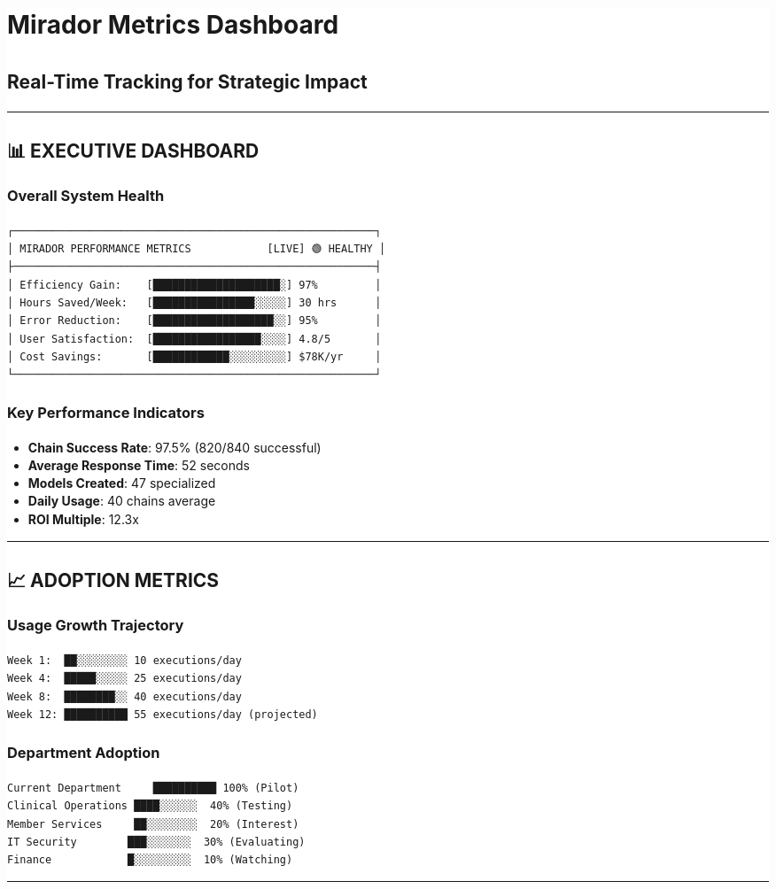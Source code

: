 # Mirador Metrics Dashboard
## Real-Time Tracking for Strategic Impact

---

## 📊 EXECUTIVE DASHBOARD

### Overall System Health
```
┌─────────────────────────────────────────────────────────┐
│ MIRADOR PERFORMANCE METRICS            [LIVE] 🟢 HEALTHY │
├─────────────────────────────────────────────────────────┤
│ Efficiency Gain:    [████████████████████░] 97%         │
│ Hours Saved/Week:   [████████████████░░░░░] 30 hrs      │
│ Error Reduction:    [███████████████████░░] 95%         │
│ User Satisfaction:  [█████████████████░░░░] 4.8/5       │
│ Cost Savings:       [████████████░░░░░░░░░] $78K/yr     │
└─────────────────────────────────────────────────────────┘
```

### Key Performance Indicators
- **Chain Success Rate**: 97.5% (820/840 successful)
- **Average Response Time**: 52 seconds
- **Models Created**: 47 specialized
- **Daily Usage**: 40 chains average
- **ROI Multiple**: 12.3x

---

## 📈 ADOPTION METRICS

### Usage Growth Trajectory
```
Week 1:  ██░░░░░░░░ 10 executions/day
Week 4:  █████░░░░░ 25 executions/day  
Week 8:  ████████░░ 40 executions/day
Week 12: ██████████ 55 executions/day (projected)
```

### Department Adoption
```
Current Department     ██████████ 100% (Pilot)
Clinical Operations ████░░░░░░  40% (Testing)
Member Services     ██░░░░░░░░  20% (Interest)
IT Security        ███░░░░░░░  30% (Evaluating)
Finance            █░░░░░░░░░  10% (Watching)
```

---